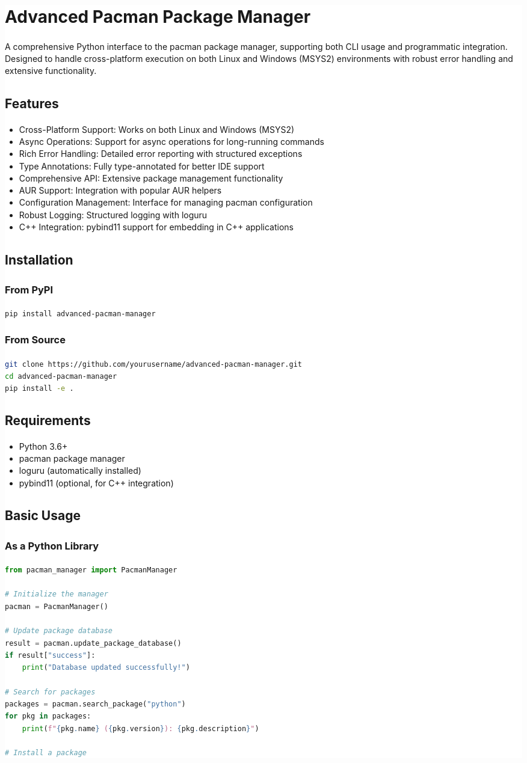 
# Advanced Pacman Package Manager

A comprehensive Python interface to the pacman package manager, supporting both CLI usage and programmatic integration. Designed to handle cross-platform execution on both Linux and Windows (MSYS2) environments with robust error handling and extensive functionality.

## Features

- Cross-Platform Support: Works on both Linux and Windows (MSYS2)
- Async Operations: Support for async operations for long-running commands
- Rich Error Handling: Detailed error reporting with structured exceptions
- Type Annotations: Fully type-annotated for better IDE support
- Comprehensive API: Extensive package management functionality
- AUR Support: Integration with popular AUR helpers
- Configuration Management: Interface for managing pacman configuration
- Robust Logging: Structured logging with loguru
- C++ Integration: pybind11 support for embedding in C++ applications

## Installation

### From PyPI

```bash
pip install advanced-pacman-manager
```

### From Source

```bash
git clone https://github.com/yourusername/advanced-pacman-manager.git
cd advanced-pacman-manager
pip install -e .
```

## Requirements

- Python 3.6+
- pacman package manager
- loguru (automatically installed)
- pybind11 (optional, for C++ integration)

## Basic Usage

### As a Python Library

```python
from pacman_manager import PacmanManager

# Initialize the manager
pacman = PacmanManager()

# Update package database
result = pacman.update_package_database()
if result["success"]:
    print("Database updated successfully!")

# Search for packages
packages = pacman.search_package("python")
for pkg in packages:
    print(f"{pkg.name} ({pkg.version}): {pkg.description}")

# Install a package
```